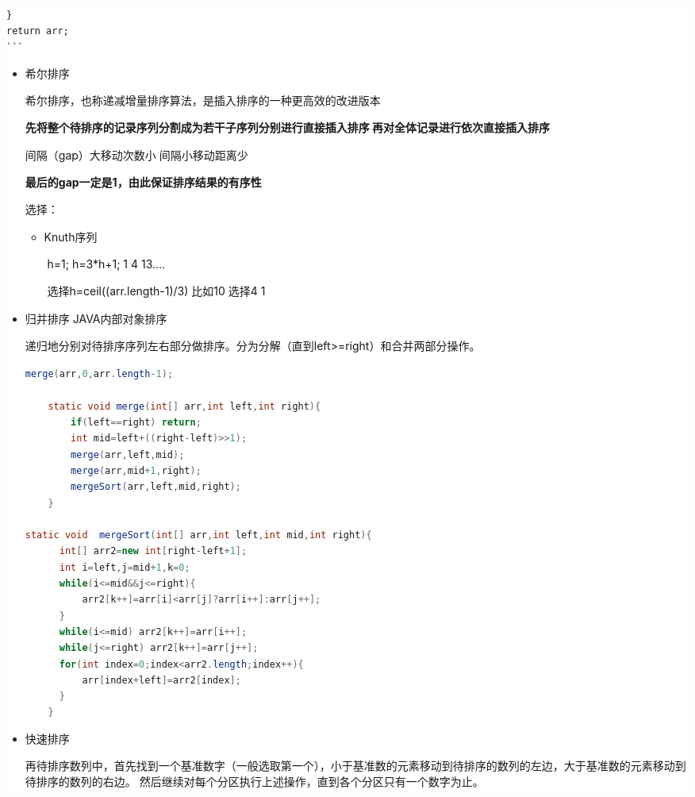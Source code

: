    }
    return arr;
    ```

  * 希尔排序

    希尔排序，也称递减增量排序算法，是插入排序的一种更高效的改进版本 

    **先将整个待排序的记录序列分割成为若干子序列分别进行直接插入排序 再对全体记录进行依次直接插入排序** 

    间隔（gap）大移动次数小 间隔小移动距离少

    **最后的gap一定是1，由此保证排序结果的有序性**

    选择：

    * Knuth序列

      ​	h=1; h=3*h+1;   1 4 13....

      ​	选择h=ceil((arr.length-1)/3)  比如10 选择4 1

    

  * 归并排序 JAVA内部对象排序

    递归地分别对待排序序列左右部分做排序。分为分解（直到left>=right）和合并两部分操作。

    ```java
    merge(arr,0,arr.length-1);
    
    	static void merge(int[] arr,int left,int right){
    	    if(left==right) return;
    	    int mid=left+((right-left)>>1);
    	    merge(arr,left,mid);
    	    merge(arr,mid+1,right);
    	    mergeSort(arr,left,mid,right);
    	}
    
    static void  mergeSort(int[] arr,int left,int mid,int right){
    	  int[] arr2=new int[right-left+1];
    	  int i=left,j=mid+1,k=0;
    	  while(i<=mid&&j<=right){
    	      arr2[k++]=arr[i]<arr[j]?arr[i++]:arr[j++];
    	  }
    	  while(i<=mid) arr2[k++]=arr[i++];
    	  while(j<=right) arr2[k++]=arr[j++];
    	  for(int index=0;index<arr2.length;index++){
    	      arr[index+left]=arr2[index];
    	  }
    	}
    ```

    

  * 快速排序

    再待排序数列中，首先找到一个基准数字（一般选取第一个），小于基准数的元素移动到待排序的数列的左边，大于基准数的元素移动到待排序的数列的右边。 然后继续对每个分区执行上述操作，直到各个分区只有一个数字为止。
